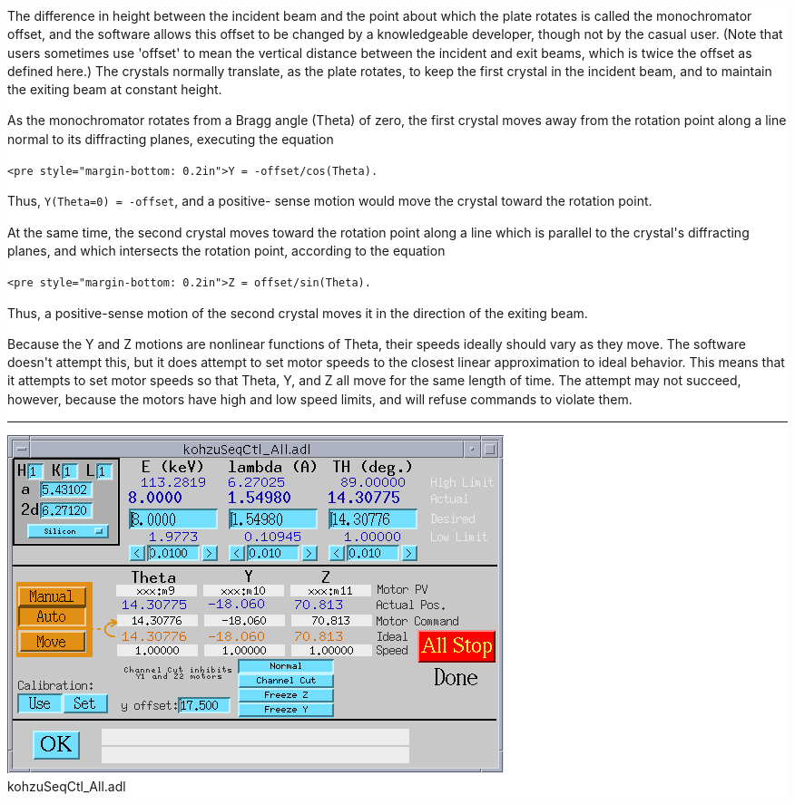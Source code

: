 The difference in height between the incident beam and the point about which the plate rotates is called the monochromator offset, and the software allows this offset to be changed by a knowledgeable developer, though not by the casual user. (Note that users sometimes use 'offset' to mean the vertical distance between the incident and exit beams, which is twice the offset as defined here.) The crystals normally translate, as the plate rotates, to keep the first crystal in the incident beam, and to maintain the exiting beam at constant height.

As the monochromator rotates from a Bragg angle (Theta) of zero, the first crystal moves away from the rotation point along a line normal to its diffracting planes, executing the equation

 
```
<pre style="margin-bottom: 0.2in">Y = -offset/cos(Theta).
```

  
Thus, `Y(Theta=0) = -offset`, and a positive- sense motion would move the crystal toward the rotation point.

At the same time, the second crystal moves toward the rotation point along a line which is parallel to the crystal's diffracting planes, and which intersects the rotation point, according to the equation

 
```
<pre style="margin-bottom: 0.2in">Z = offset/sin(Theta).
```

  
Thus, a positive-sense motion of the second crystal moves it in the direction of the exiting beam.

Because the Y and Z motions are nonlinear functions of Theta, their speeds ideally should vary as they move. The software doesn't attempt this, but it does attempt to set motor speeds to the closest linear approximation to ideal behavior. This means that it attempts to set motor speeds so that Theta, Y, and Z all move for the same length of time. The attempt may not succeed, however, because the motors have high and low speed limits, and will refuse commands to violate them.

- - - - - -

![](kohzuSeqCtl_All.adl.gif)  
kohzuSeqCtl\_All.adl
